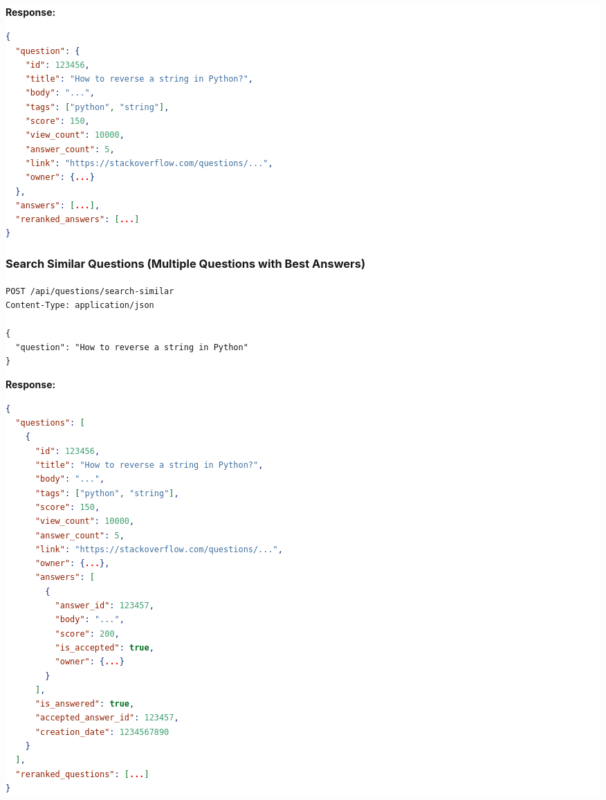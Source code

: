 **Response:**
```json
{
  "question": {
    "id": 123456,
    "title": "How to reverse a string in Python?",
    "body": "...",
    "tags": ["python", "string"],
    "score": 150,
    "view_count": 10000,
    "answer_count": 5,
    "link": "https://stackoverflow.com/questions/...",
    "owner": {...}
  },
  "answers": [...],
  "reranked_answers": [...]
}
```

### Search Similar Questions (Multiple Questions with Best Answers)
```http
POST /api/questions/search-similar
Content-Type: application/json

{
  "question": "How to reverse a string in Python"
}
```

**Response:**
```json
{
  "questions": [
    {
      "id": 123456,
      "title": "How to reverse a string in Python?",
      "body": "...",
      "tags": ["python", "string"],
      "score": 150,
      "view_count": 10000,
      "answer_count": 5,
      "link": "https://stackoverflow.com/questions/...",
      "owner": {...},
      "answers": [
        {
          "answer_id": 123457,
          "body": "...",
          "score": 200,
          "is_accepted": true,
          "owner": {...}
        }
      ],
      "is_answered": true,
      "accepted_answer_id": 123457,
      "creation_date": 1234567890
    }
  ],
  "reranked_questions": [...]
}
```
